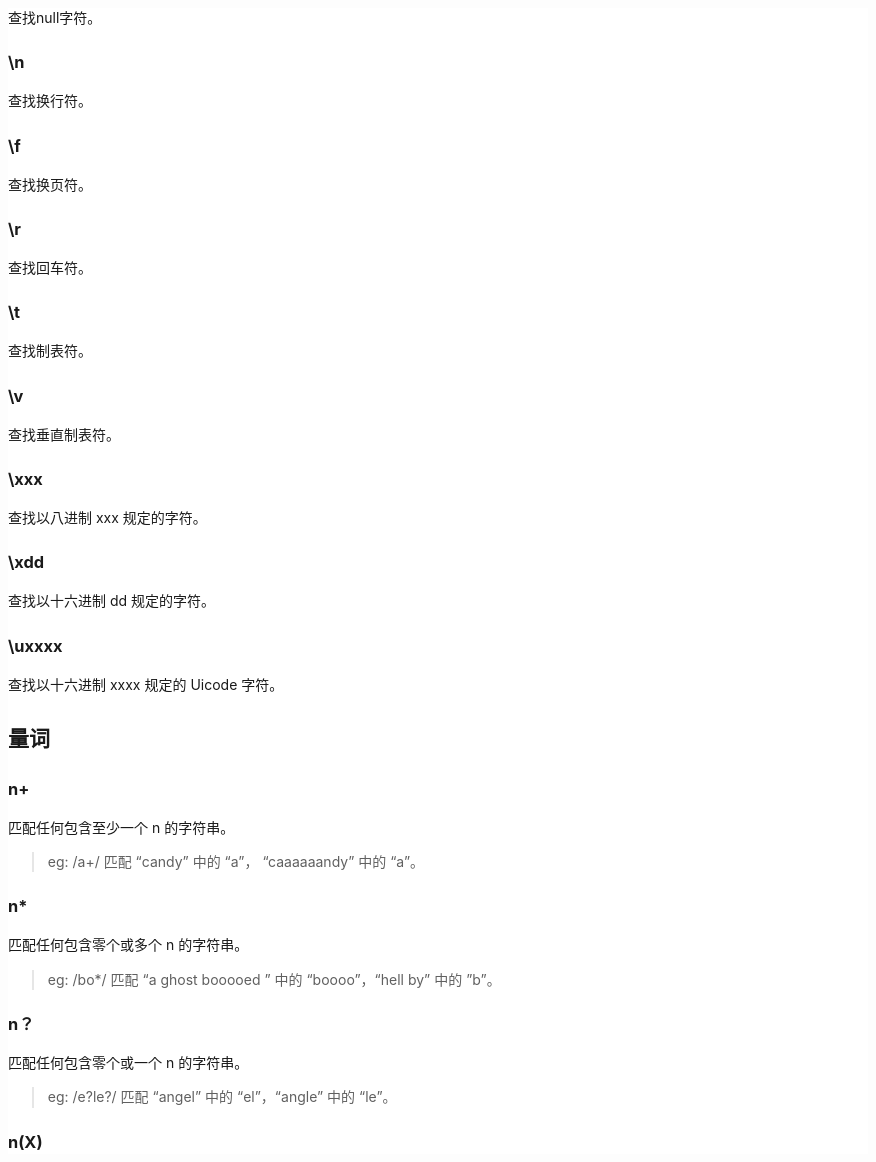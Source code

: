   查找null字符。

### \n

  查找换行符。

### \f

  查找换页符。

### \r

  查找回车符。

### \t

  查找制表符。

### \v

  查找垂直制表符。

### \xxx

  查找以八进制 xxx 规定的字符。

### \xdd

  查找以十六进制 dd 规定的字符。

### \uxxxx

  查找以十六进制 xxxx 规定的 Uicode 字符。

## 量词

### n+

  匹配任何包含至少一个 n 的字符串。
  > eg: /a+/ 匹配 “candy” 中的 “a”， “caaaaaandy” 中的 “a”。

### n*

  匹配任何包含零个或多个 n 的字符串。
  > eg: /bo*/ 匹配 “a ghost booooed ” 中的 “boooo”，“hell by” 中的 ”b”。

### n？

  匹配任何包含零个或一个 n 的字符串。
  > eg: /e?le?/ 匹配 “angel” 中的 “el”，“angle” 中的 “le”。

### n(X)
